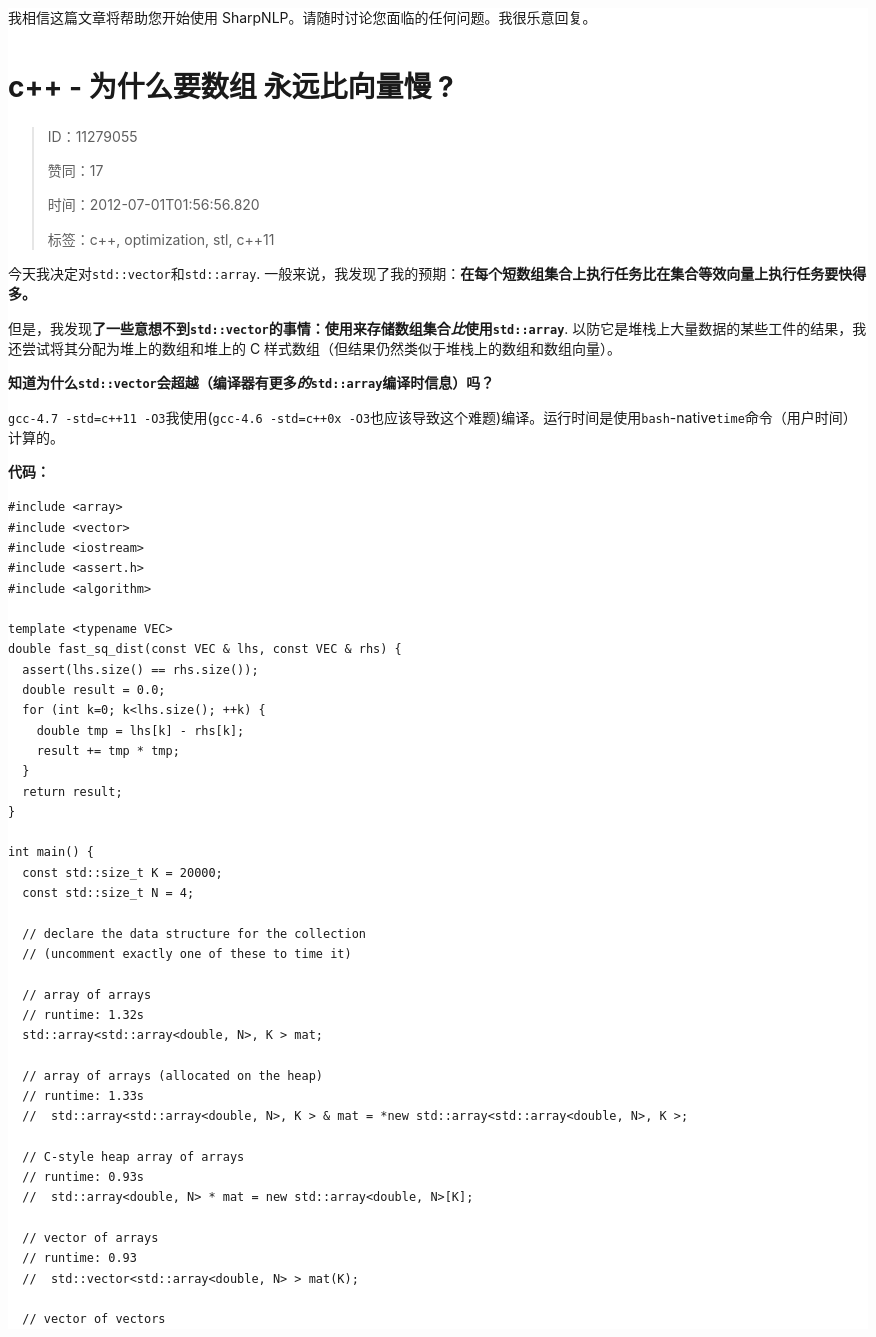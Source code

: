 我相信这篇文章将帮助您开始使用 SharpNLP。请随时讨论您面临的任何问题。我很乐意回复。

# c++ - 为什么要数组 永远比向量慢 ?

> ID：11279055
> 
> 赞同：17
> 
> 时间：2012-07-01T01:56:56.820
> 
> 标签：c++, optimization, stl, c++11

今天我决定对`std::vector`和`std::array`. 一般来说，我发现了我的预期：**在每个短数组集合上执行任务比在集合等效向量上执行任务要快得多。**

但是，我发现**了一些意想不到`std::vector`的事情：使用来存储数组集合*比*使用`std::array`**. 以防它是堆栈上大量数据的某些工件的结果，我还尝试将其分配为堆上的数组和堆上的 C 样式数组（但结果仍然类似于堆栈上的数组和数组向量）。

**知道为什么`std::vector`会超越（编译器有更多*的*`std::array`编译时信息）吗？**

`gcc-4.7 -std=c++11 -O3`我使用(`gcc-4.6 -std=c++0x -O3`也应该导致这个难题)编译。运行时间是使用`bash`-native`time`命令（用户时间）计算的。

**代码：**

```
#include <array>
#include <vector>
#include <iostream>
#include <assert.h>
#include <algorithm>

template <typename VEC>
double fast_sq_dist(const VEC & lhs, const VEC & rhs) {
  assert(lhs.size() == rhs.size());
  double result = 0.0;
  for (int k=0; k<lhs.size(); ++k) {
    double tmp = lhs[k] - rhs[k];
    result += tmp * tmp;
  }
  return result;
}

int main() {
  const std::size_t K = 20000;
  const std::size_t N = 4;

  // declare the data structure for the collection
  // (uncomment exactly one of these to time it)

  // array of arrays
  // runtime: 1.32s
  std::array<std::array<double, N>, K > mat;

  // array of arrays (allocated on the heap)
  // runtime: 1.33s
  //  std::array<std::array<double, N>, K > & mat = *new std::array<std::array<double, N>, K >;

  // C-style heap array of arrays
  // runtime: 0.93s
  //  std::array<double, N> * mat = new std::array<double, N>[K];

  // vector of arrays
  // runtime: 0.93
  //  std::vector<std::array<double, N> > mat(K);

  // vector of vectors
```